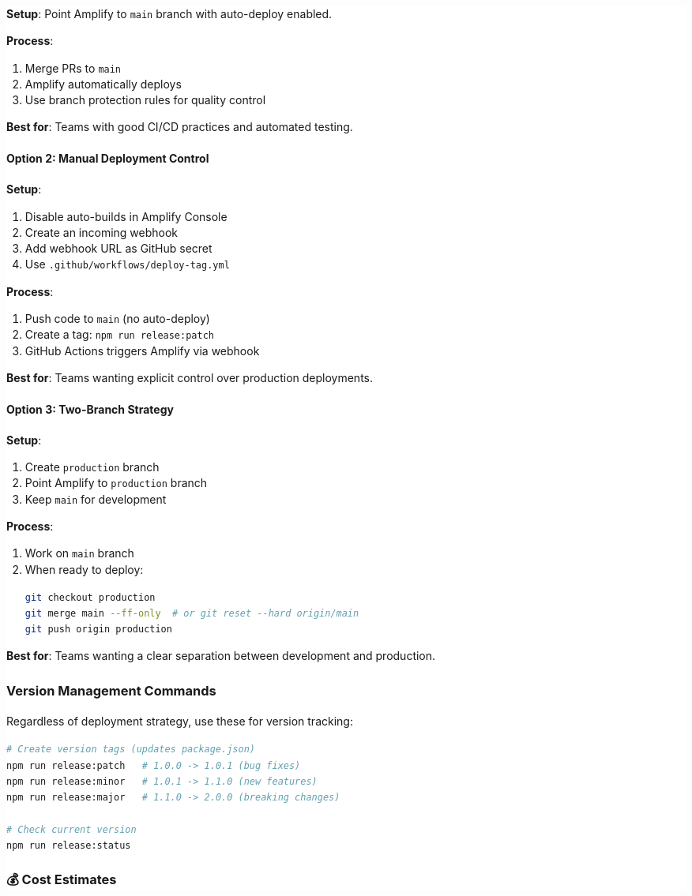 **Setup**: Point Amplify to `main` branch with auto-deploy enabled.

**Process**:
1. Merge PRs to `main`
2. Amplify automatically deploys
3. Use branch protection rules for quality control

**Best for**: Teams with good CI/CD practices and automated testing.

#### Option 2: Manual Deployment Control

**Setup**: 
1. Disable auto-builds in Amplify Console
2. Create an incoming webhook
3. Add webhook URL as GitHub secret
4. Use `.github/workflows/deploy-tag.yml`

**Process**:
1. Push code to `main` (no auto-deploy)
2. Create a tag: `npm run release:patch`
3. GitHub Actions triggers Amplify via webhook

**Best for**: Teams wanting explicit control over production deployments.

#### Option 3: Two-Branch Strategy

**Setup**: 
1. Create `production` branch
2. Point Amplify to `production` branch
3. Keep `main` for development

**Process**:
1. Work on `main` branch
2. When ready to deploy:
   ```bash
   git checkout production
   git merge main --ff-only  # or git reset --hard origin/main
   git push origin production
   ```

**Best for**: Teams wanting a clear separation between development and production.

### Version Management Commands

Regardless of deployment strategy, use these for version tracking:

```bash
# Create version tags (updates package.json)
npm run release:patch   # 1.0.0 -> 1.0.1 (bug fixes)
npm run release:minor   # 1.0.1 -> 1.1.0 (new features)
npm run release:major   # 1.1.0 -> 2.0.0 (breaking changes)

# Check current version
npm run release:status
```

### 💰 Cost Estimates
